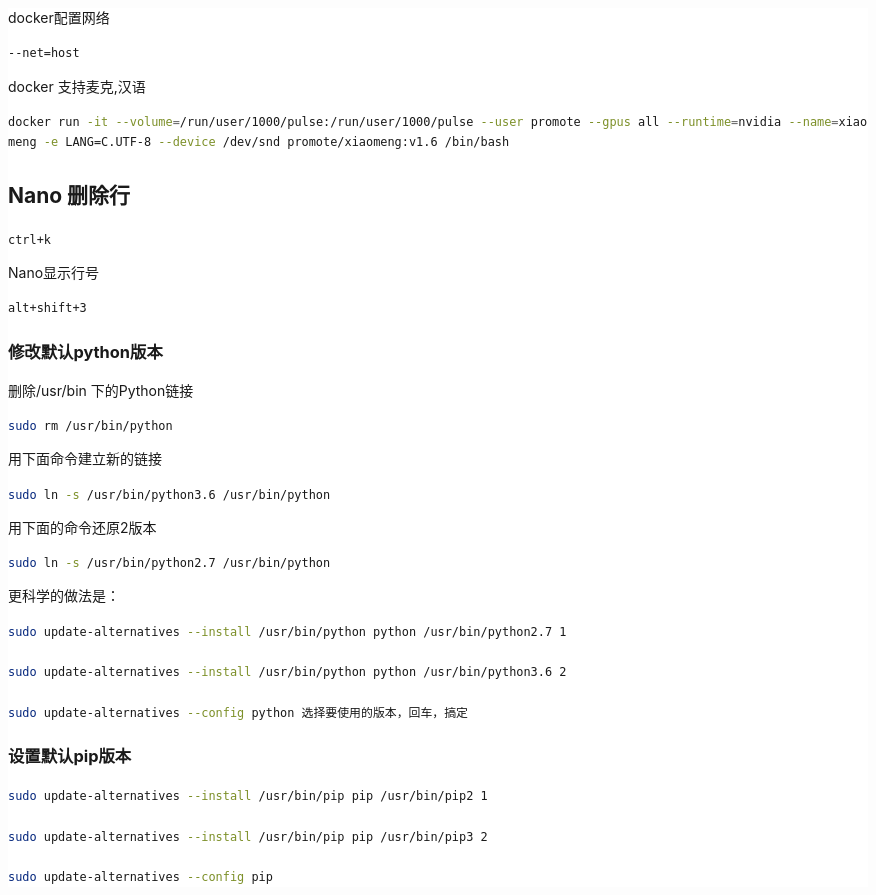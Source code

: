 docker配置网络

```bash
--net=host 
```

docker 支持麦克,汉语

```bash
docker run -it --volume=/run/user/1000/pulse:/run/user/1000/pulse --user promote --gpus all --runtime=nvidia --name=xiaomeng -e LANG=C.UTF-8 --device /dev/snd promote/xiaomeng:v1.6 /bin/bash
```

## Nano 删除行

```bash
ctrl+k
```

Nano显示行号

```bash
alt+shift+3
```

### 修改默认python版本

删除/usr/bin 下的Python链接

```bash
sudo rm /usr/bin/python
```

用下面命令建立新的链接

```bash
sudo ln -s /usr/bin/python3.6 /usr/bin/python
```

用下面的命令还原2版本

```bash
sudo ln -s /usr/bin/python2.7 /usr/bin/python
```

更科学的做法是：

```bash
sudo update-alternatives --install /usr/bin/python python /usr/bin/python2.7 1

sudo update-alternatives --install /usr/bin/python python /usr/bin/python3.6 2

sudo update-alternatives --config python 选择要使用的版本，回车，搞定
```

### 设置默认pip版本

```bash
sudo update-alternatives --install /usr/bin/pip pip /usr/bin/pip2 1

sudo update-alternatives --install /usr/bin/pip pip /usr/bin/pip3 2

sudo update-alternatives --config pip
```
